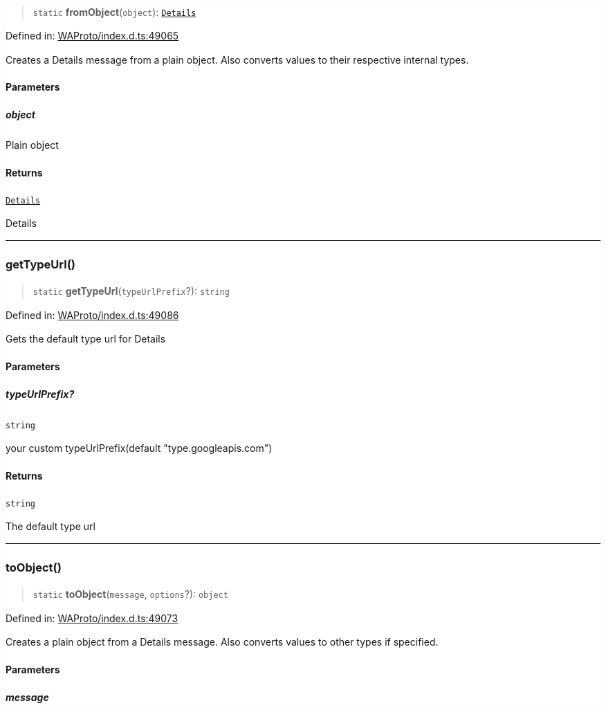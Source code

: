 > `static` **fromObject**(`object`): [`Details`](Details.md)

Defined in: [WAProto/index.d.ts:49065](https://github.com/Fokusdotid/Baileys/blob/d7495b24bcd136e35724329fba661cfcc0bc8eed/WAProto/index.d.ts#L49065)

Creates a Details message from a plain object. Also converts values to their respective internal types.

#### Parameters

##### object

Plain object

#### Returns

[`Details`](Details.md)

Details

***

### getTypeUrl()

> `static` **getTypeUrl**(`typeUrlPrefix`?): `string`

Defined in: [WAProto/index.d.ts:49086](https://github.com/Fokusdotid/Baileys/blob/d7495b24bcd136e35724329fba661cfcc0bc8eed/WAProto/index.d.ts#L49086)

Gets the default type url for Details

#### Parameters

##### typeUrlPrefix?

`string`

your custom typeUrlPrefix(default "type.googleapis.com")

#### Returns

`string`

The default type url

***

### toObject()

> `static` **toObject**(`message`, `options`?): `object`

Defined in: [WAProto/index.d.ts:49073](https://github.com/Fokusdotid/Baileys/blob/d7495b24bcd136e35724329fba661cfcc0bc8eed/WAProto/index.d.ts#L49073)

Creates a plain object from a Details message. Also converts values to other types if specified.

#### Parameters

##### message
